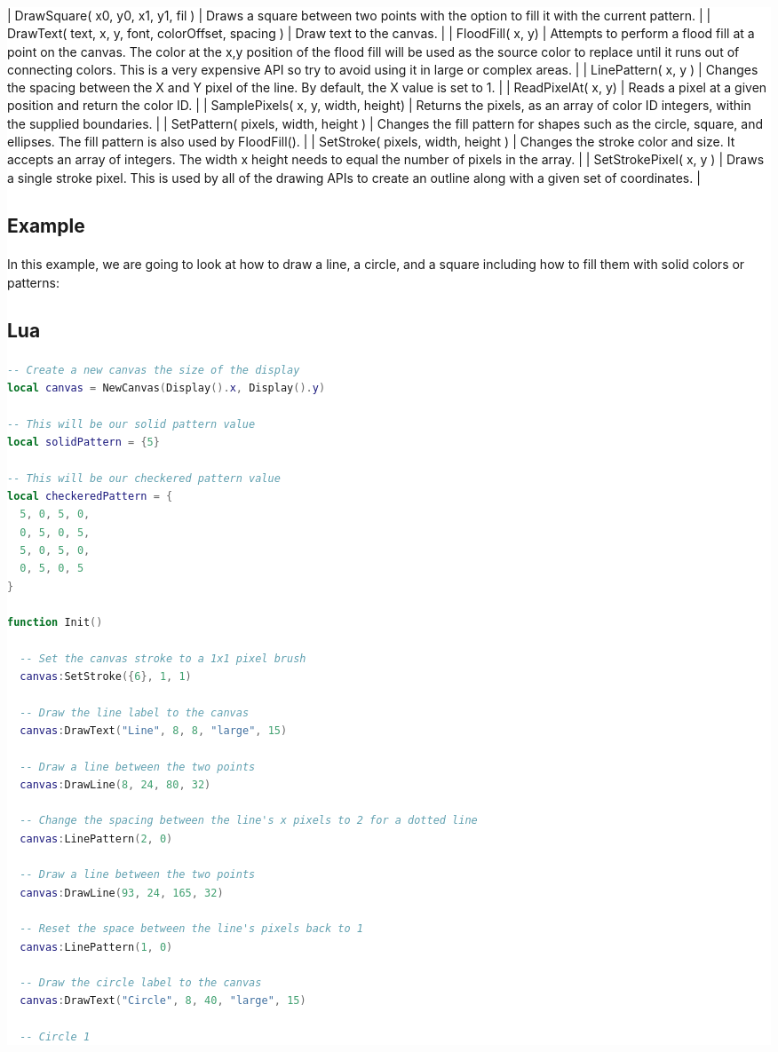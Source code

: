 | DrawSquare\( x0, y0, x1, y1, fil \)                           | Draws a square between two points with the option to fill it with the current pattern\.                                                                                                                                                                                                                                                           |
| DrawText\( text, x, y, font, colorOffset, spacing \)          | Draw text to the canvas\.                                                                                                                                                                                                                                                                                                                         |
| FloodFill\( x, y\)                                            | Attempts to perform a flood fill at a point on the canvas\. The color at the x,y position of the flood fill will be used as the source color to replace until it runs out of connecting colors\. This is a very expensive API so try to avoid using it in large or complex areas\.                                                                |
| LinePattern\( x, y \)                                         | Changes the spacing between the X and Y pixel of the line\. By default, the X value is set to 1\.                                                                                                                                                                                                                                                 |
| ReadPixelAt\( x, y\)                                          | Reads a pixel at a given position and return the color ID\.                                                                                                                                                                                                                                                                                       |
| SamplePixels\( x, y, width, height\)                          | Returns the pixels, as an array of color ID integers, within the supplied boundaries\.                                                                                                                                                                                                                                                            |
| SetPattern\( pixels, width, height \)                         | Changes the fill pattern for shapes such as the circle, square, and ellipses\. The fill pattern is also used by FloodFill\(\)\.                                                                                                                                                                                                                   |
| SetStroke\( pixels, width, height \)                          | Changes the stroke color and size\. It accepts an array of integers\. The width x height needs to equal the number of pixels in the array\.                                                                                                                                                                                                       |
| SetStrokePixel\( x, y \)                                      | Draws a single stroke pixel\. This is used by all of the drawing APIs to create an outline along with a given set of coordinates\.                                                                                                                                                                                                                |
## Example

In this example, we are going to look at how to draw a line, a circle, and a square including how to fill them with solid colors or patterns:



## Lua

```lua
-- Create a new canvas the size of the display
local canvas = NewCanvas(Display().x, Display().y)

-- This will be our solid pattern value
local solidPattern = {5}

-- This will be our checkered pattern value
local checkeredPattern = {
  5, 0, 5, 0,
  0, 5, 0, 5,
  5, 0, 5, 0,
  0, 5, 0, 5
}

function Init()

  -- Set the canvas stroke to a 1x1 pixel brush
  canvas:SetStroke({6}, 1, 1)

  -- Draw the line label to the canvas
  canvas:DrawText("Line", 8, 8, "large", 15)

  -- Draw a line between the two points
  canvas:DrawLine(8, 24, 80, 32)

  -- Change the spacing between the line's x pixels to 2 for a dotted line
  canvas:LinePattern(2, 0)

  -- Draw a line between the two points
  canvas:DrawLine(93, 24, 165, 32)

  -- Reset the space between the line's pixels back to 1
  canvas:LinePattern(1, 0)

  -- Draw the circle label to the canvas
  canvas:DrawText("Circle", 8, 40, "large", 15)

  -- Circle 1
```